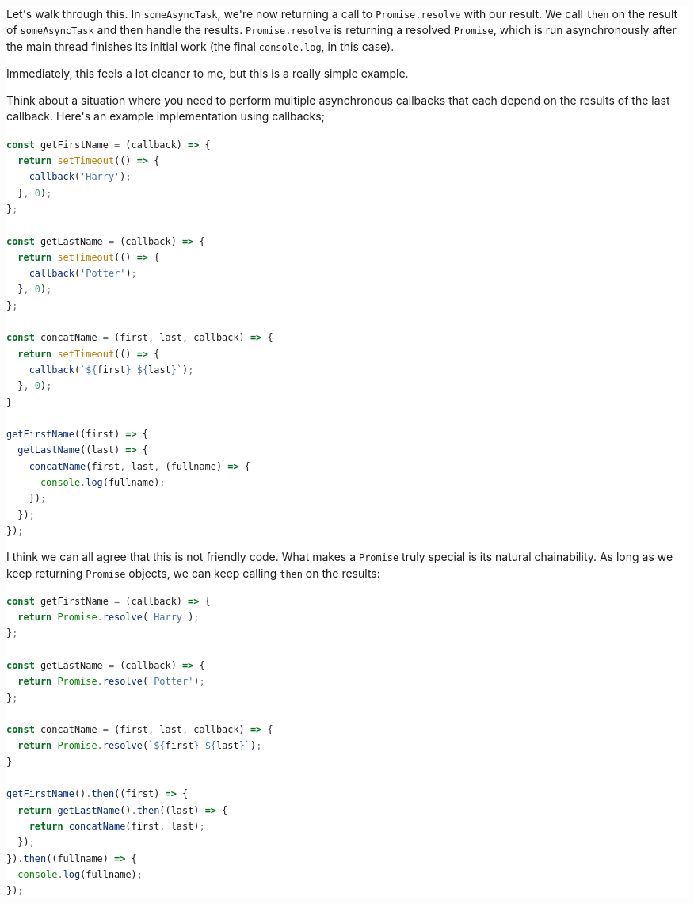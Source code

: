 Let's walk through this. In `someAsyncTask`, we're now returning a call to `Promise.resolve` with our result. We call `then` on the result of `someAsyncTask` and then handle the results. `Promise.resolve` is returning a resolved `Promise`, which is run asynchronously after the main thread finishes its initial work (the final `console.log`, in this case).

Immediately, this feels a lot cleaner to me, but this is a really simple example.

Think about a situation where you need to perform multiple asynchronous callbacks that each depend on the results of the last callback. Here's an example implementation using callbacks;

``` javascript
const getFirstName = (callback) => {
  return setTimeout(() => {
    callback('Harry');
  }, 0);
};

const getLastName = (callback) => {
  return setTimeout(() => {
    callback('Potter');
  }, 0);
};

const concatName = (first, last, callback) => {
  return setTimeout(() => {
    callback(`${first} ${last}`);
  }, 0);
}

getFirstName((first) => {
  getLastName((last) => {
    concatName(first, last, (fullname) => {
      console.log(fullname);
    });
  });
});
```

I think we can all agree that this is not friendly code. What makes a `Promise` truly special is its natural chainability. As long as we keep returning `Promise` objects, we can keep calling `then` on the results:

``` javascript
const getFirstName = (callback) => {
  return Promise.resolve('Harry');
};

const getLastName = (callback) => {
  return Promise.resolve('Potter');
};

const concatName = (first, last, callback) => {
  return Promise.resolve(`${first} ${last}`);
}

getFirstName().then((first) => {
  return getLastName().then((last) => {
    return concatName(first, last);
  });
}).then((fullname) => {
  console.log(fullname);
});
```
